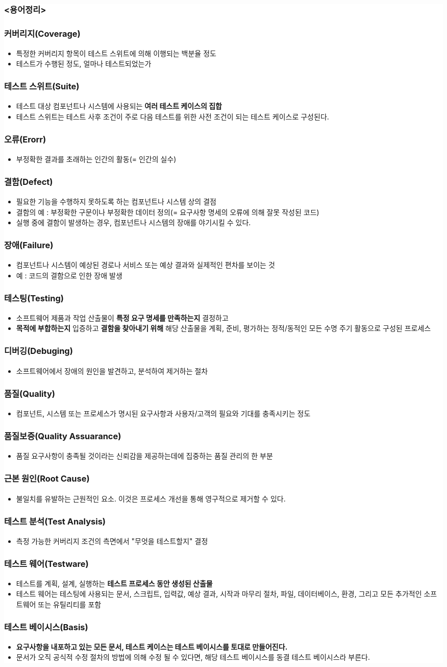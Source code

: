 ### <용어정리>

### 커버리지(Coverage)
- 특정한 커버리지 항목이 테스트 스위트에 의해 이행되는 백분율 정도
- 테스트가 수행된 정도, 얼마나 테스트되었는가

### 테스트 스위트(Suite)
- 테스트 대상 컴포넌트나 시스템에 사용되는 **여러 테스트 케이스의 집합**
- 테스트 스위트는 테스트 사후 조건이 주로 다음 테스트를 위한 사전 조건이 되는 테스트 케이스로 구성된다.

### 오류(Erorr)
- 부정확한 결과를 초래하는 인간의 활동(= 인간의 실수)

### 결함(Defect)
- 필요한 기능을 수행하지 못하도록 하는 컴포넌트나 시스템 상의 결점
- 결함의 예 : 부정확한 구문이나 부정확한 데이터 정의(= 요구사항 명세의 오류에 의해 잘못 작성된 코드)
- 실행 중에 결함이 발생하는 경우, 컴포넌트나 시스템의 장애를 야기시킬 수 있다.

### 장애(Failure)
- 컴포넌트나 시스템이 예상된 경로나 서비스 또는 예상 결과와 실제적인 편차를 보이는 것
- 예 : 코드의 결함으로 인한 장애 발생

### 테스팅(Testing)
- 소프트웨어 제품과 작업 산출물이 **특정 요구 명세를 만족하는지** 결정하고
- **목적에 부합하는지** 입증하고 **결함을 찾아내기 위해** 해당 산출물을 계획, 준비, 평가하는 정적/동적인 모든 수명 주기 활동으로 구성된 프로세스

### 디버깅(Debuging)
- 소프트웨어에서 장애의 원인을 발견하고, 분석하여 제거하는 절차

### 품질(Quality)
- 컴포넌트, 시스템 또는 프로세스가 명시된 요구사항과 사용자/고객의 필요와 기대를 충족시키는 정도

### 품질보증(Quality Assuarance)
- 품질 요구사항이 충족될 것이라는 신뢰감을 제공하는데에 집중하는 품질 관리의 한 부분

### 근본 원인(Root Cause)
- 불일치를 유발하는 근원적인 요소. 이것은 프로세스 개선을 통해 영구적으로 제거할 수 있다.

### 테스트 분석(Test Analysis)
- 측정 가능한 커버리지 조건의 측면에서 "무엇을 테스트할지" 결정

### 테스트 웨어(Testware)
- 테스트를 계획, 설계, 실행하는 **테스트 프로세스 동안 생성된 산출물**
- 테스트 웨어는 테스팅에 사용되는 문서, 스크립트, 입력값, 예상 결과, 시작과 마무리 절차, 파일, 데이터베이스, 환경, 그리고 모든 추가적인 소프트웨어 또는 유틸리티를 포함

### 테스트 베이시스(Basis)
- **요구사항을 내포하고 있는 모든 문서, 테스트 케이스는 테스트 베이시스를 토대로 만들어진다.**
- 문서가 오직 공식적 수정 절차의 방법에 의해 수정 될 수 있다면, 해당 테스트 베이시스를 동결 테스트 베이시스라 부른다.
